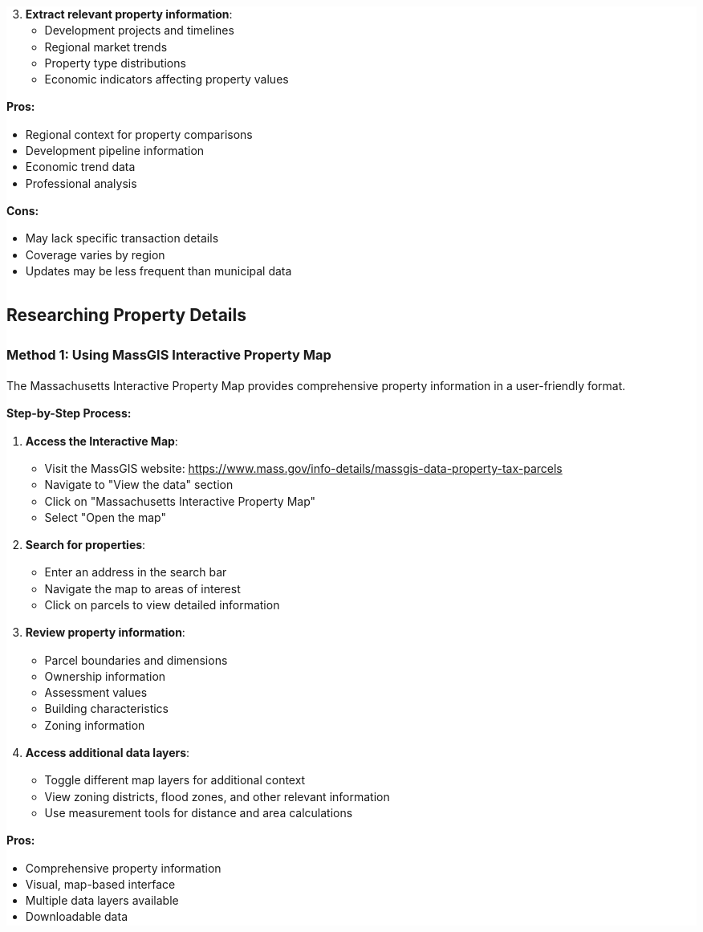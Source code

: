 3. **Extract relevant property information**:
   - Development projects and timelines
   - Regional market trends
   - Property type distributions
   - Economic indicators affecting property values

**Pros:**
- Regional context for property comparisons
- Development pipeline information
- Economic trend data
- Professional analysis

**Cons:**
- May lack specific transaction details
- Coverage varies by region
- Updates may be less frequent than municipal data

## Researching Property Details

### Method 1: Using MassGIS Interactive Property Map

The Massachusetts Interactive Property Map provides comprehensive property information in a user-friendly format.

**Step-by-Step Process:**

1. **Access the Interactive Map**:
   - Visit the MassGIS website: https://www.mass.gov/info-details/massgis-data-property-tax-parcels
   - Navigate to "View the data" section
   - Click on "Massachusetts Interactive Property Map"
   - Select "Open the map"

2. **Search for properties**:
   - Enter an address in the search bar
   - Navigate the map to areas of interest
   - Click on parcels to view detailed information

3. **Review property information**:
   - Parcel boundaries and dimensions
   - Ownership information
   - Assessment values
   - Building characteristics
   - Zoning information

4. **Access additional data layers**:
   - Toggle different map layers for additional context
   - View zoning districts, flood zones, and other relevant information
   - Use measurement tools for distance and area calculations

**Pros:**
- Comprehensive property information
- Visual, map-based interface
- Multiple data layers available
- Downloadable data
